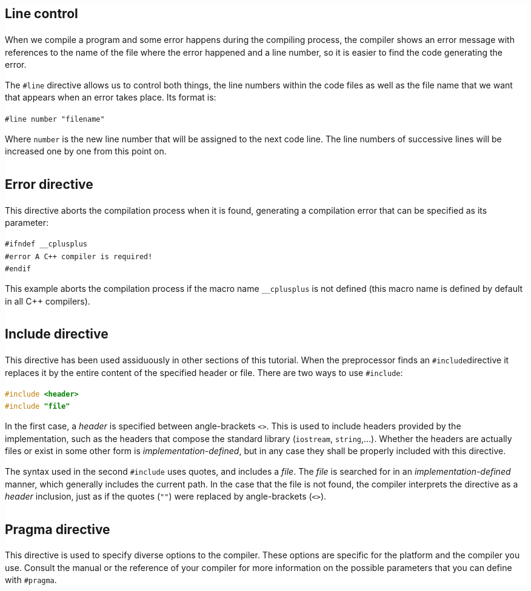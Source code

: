## Line control

When we compile a program and some error happens during the compiling process, the compiler shows an error message with references to the name of the file where the error happened and a line number, so it is easier to find the code generating the error.

The `#line` directive allows us to control both things, the line numbers within the code files as well as the file name that we want that appears when an error takes place. Its format is: 

```
#line number "filename"
```

Where `number` is the new line number that will be assigned to the next code line. The line numbers of successive lines will be increased one by one from this point on.  

## Error directive

This directive aborts the compilation process when it is found, generating a compilation error that can be specified as its parameter:

```
#ifndef __cplusplus
#error A C++ compiler is required!
#endif 
```

This example aborts the compilation process if the macro name `__cplusplus` is not defined (this macro name is defined by default in all C++ compilers).

## Include directive

This directive has been used assiduously in other sections of this tutorial. When the preprocessor finds an `#include`directive it replaces it by the entire content of the specified header or file. There are two ways to use `#include`: 

```c++
#include <header>
#include "file" 
```

In the first case, a *header* is specified between angle-brackets `<>`. This is used to include headers provided by the implementation, such as the headers that compose the standard library (`iostream`, `string`,...). Whether the headers are actually files or exist in some other form is *implementation-defined*, but in any case they shall be properly included with this directive.

The syntax used in the second `#include` uses quotes, and includes a *file*. The *file* is searched for in an *implementation-defined* manner, which generally includes the current path. In the case that the file is not found, the compiler interprets the directive as a *header* inclusion, just as if the quotes (`""`) were replaced by angle-brackets (`<>`).  

## Pragma directive

This directive is used to specify diverse options to the compiler. These options are specific for the platform and the compiler you use. Consult the manual or the reference of your compiler for more information on the possible parameters that you can define with `#pragma`.
